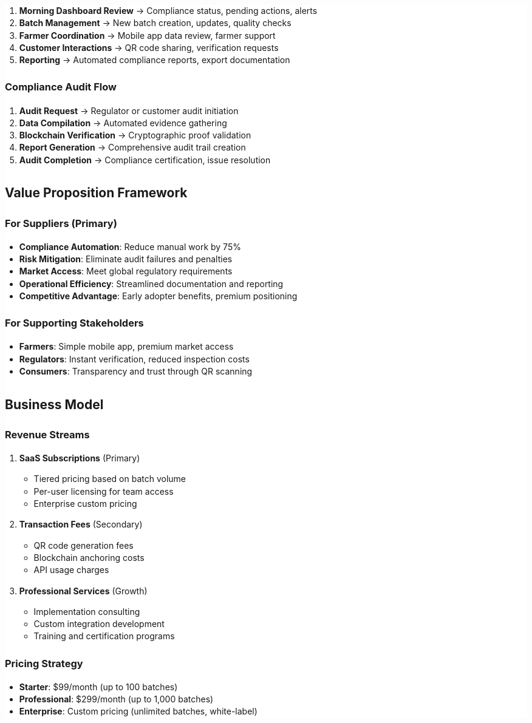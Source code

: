 1. **Morning Dashboard Review** → Compliance status, pending actions, alerts
2. **Batch Management** → New batch creation, updates, quality checks
3. **Farmer Coordination** → Mobile app data review, farmer support
4. **Customer Interactions** → QR code sharing, verification requests
5. **Reporting** → Automated compliance reports, export documentation

### Compliance Audit Flow

1. **Audit Request** → Regulator or customer audit initiation
2. **Data Compilation** → Automated evidence gathering
3. **Blockchain Verification** → Cryptographic proof validation
4. **Report Generation** → Comprehensive audit trail creation
5. **Audit Completion** → Compliance certification, issue resolution

## Value Proposition Framework

### For Suppliers (Primary)

- **Compliance Automation**: Reduce manual work by 75%
- **Risk Mitigation**: Eliminate audit failures and penalties
- **Market Access**: Meet global regulatory requirements
- **Operational Efficiency**: Streamlined documentation and reporting
- **Competitive Advantage**: Early adopter benefits, premium positioning

### For Supporting Stakeholders

- **Farmers**: Simple mobile app, premium market access
- **Regulators**: Instant verification, reduced inspection costs
- **Consumers**: Transparency and trust through QR scanning

## Business Model

### Revenue Streams

1. **SaaS Subscriptions** (Primary)
   - Tiered pricing based on batch volume
   - Per-user licensing for team access
   - Enterprise custom pricing

2. **Transaction Fees** (Secondary)
   - QR code generation fees
   - Blockchain anchoring costs
   - API usage charges

3. **Professional Services** (Growth)
   - Implementation consulting
   - Custom integration development
   - Training and certification programs

### Pricing Strategy

- **Starter**: $99/month (up to 100 batches)
- **Professional**: $299/month (up to 1,000 batches)
- **Enterprise**: Custom pricing (unlimited batches, white-label)
